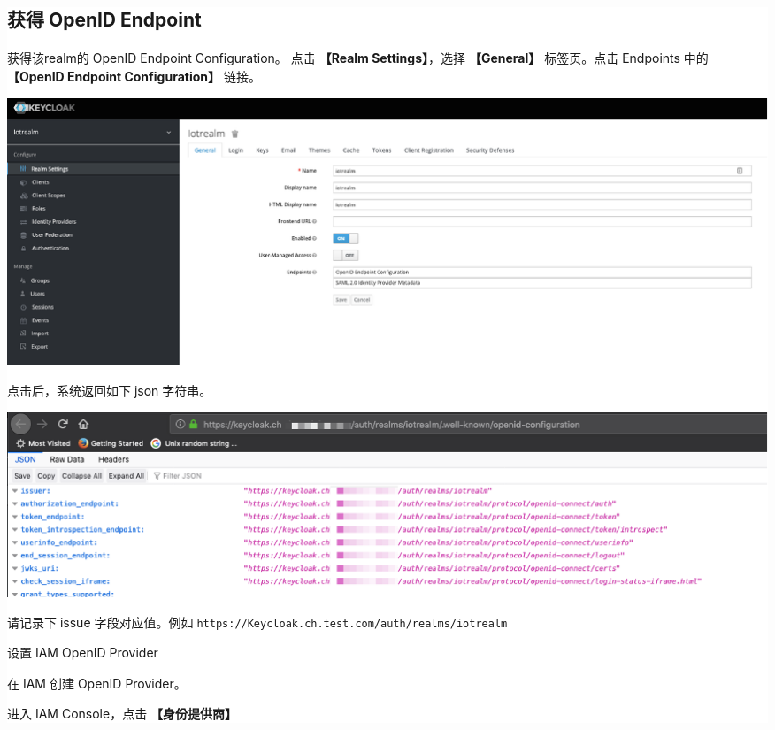 ## 获得 OpenID Endpoint

获得该realm的 OpenID Endpoint Configuration。
点击  **【Realm Settings】**，选择 **【General】** 标签页。点击 Endpoints 中的 **【OpenID Endpoint Configuration】** 链接。

![](images/kc-15.png)

点击后，系统返回如下 json 字符串。

![](images/kc-16.png)

请记录下 issue 字段对应值。例如 `https://Keycloak.ch.test.com/auth/realms/iotrealm`


设置 IAM OpenID Provider 

在 IAM 创建 OpenID Provider。

进入 IAM Console，点击  **【身份提供商】**
